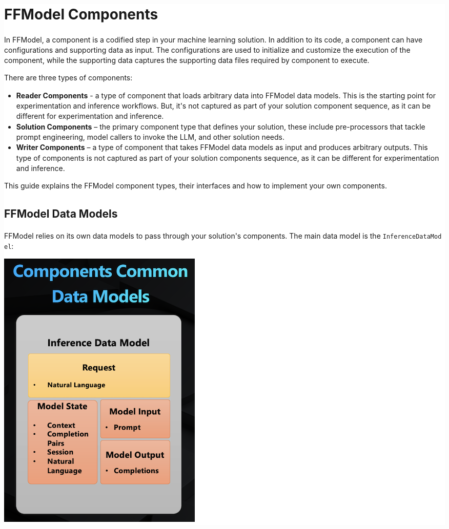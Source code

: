 # FFModel Components

In FFModel, a component is a codified step in your machine learning solution.
In addition to its code, a component can have configurations and supporting data as input.
The configurations are used to initialize and customize the execution of the component,
while the supporting data captures the supporting data files required by component to execute.

There are three types of components:

- **Reader Components** - a type of component that loads arbitrary data into  FFModel data models. This is the starting point for experimentation and inference workflows. But, it's not captured as part of your solution component sequence, as it can be different for experimentation and inference.
- **Solution Components** – the primary component type that defines your solution, these include pre-processors that tackle prompt engineering, model callers to invoke the LLM, and other solution needs.
- **Writer Components** – a type of component that takes FFModel data models as input and produces arbitrary outputs. This type of components is not captured as part of your solution components sequence, as it can be different for experimentation and inference.

This guide explains the FFModel component types, their interfaces and how to implement your own components.

## FFModel Data Models

FFModel relies on its own data models to pass through your solution's components.
The main data model is the `InferenceDataModel`:

![Component data models](../images/inference_data_model.png)

